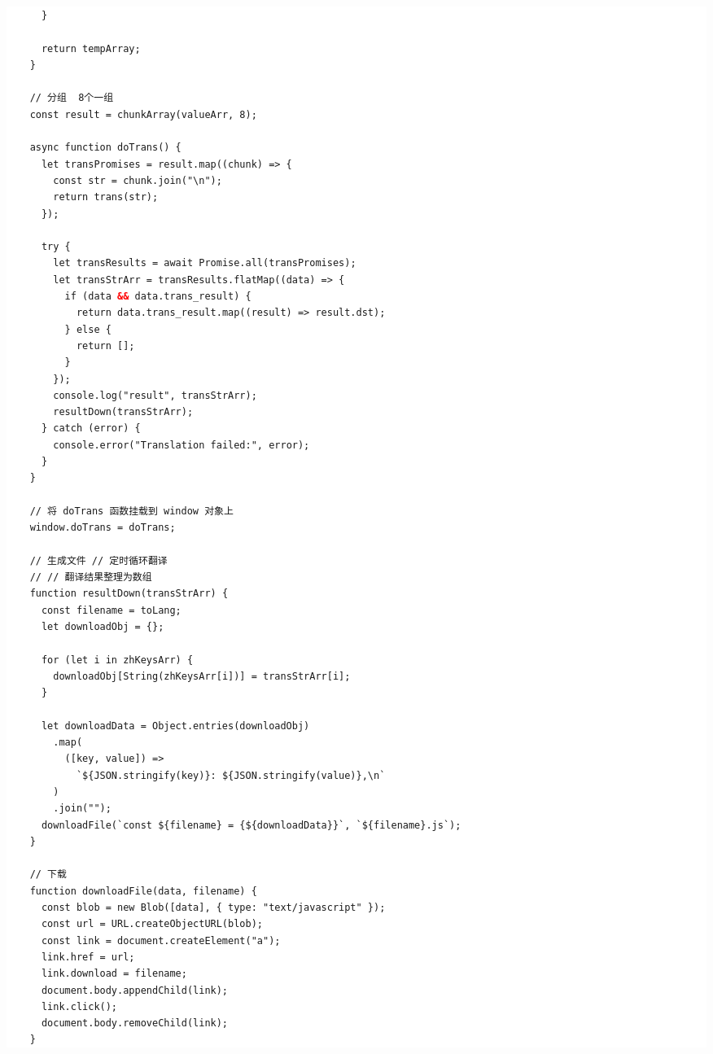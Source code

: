 ```html
      }

      return tempArray;
    }

    // 分组  8个一组
    const result = chunkArray(valueArr, 8);

    async function doTrans() {
      let transPromises = result.map((chunk) => {
        const str = chunk.join("\n");
        return trans(str);
      });

      try {
        let transResults = await Promise.all(transPromises);
        let transStrArr = transResults.flatMap((data) => {
          if (data && data.trans_result) {
            return data.trans_result.map((result) => result.dst);
          } else {
            return [];
          }
        });
        console.log("result", transStrArr);
        resultDown(transStrArr);
      } catch (error) {
        console.error("Translation failed:", error);
      }
    }

    // 将 doTrans 函数挂载到 window 对象上
    window.doTrans = doTrans;

    // 生成文件 // 定时循环翻译 
    // // 翻译结果整理为数组
    function resultDown(transStrArr) {
      const filename = toLang;
      let downloadObj = {};

      for (let i in zhKeysArr) {
        downloadObj[String(zhKeysArr[i])] = transStrArr[i];
      }

      let downloadData = Object.entries(downloadObj)
        .map(
          ([key, value]) =>
            `${JSON.stringify(key)}: ${JSON.stringify(value)},\n`
        )
        .join("");
      downloadFile(`const ${filename} = {${downloadData}}`, `${filename}.js`);
    }

    // 下载
    function downloadFile(data, filename) {
      const blob = new Blob([data], { type: "text/javascript" });
      const url = URL.createObjectURL(blob);
      const link = document.createElement("a");
      link.href = url;
      link.download = filename;
      document.body.appendChild(link);
      link.click();
      document.body.removeChild(link);
    }
```